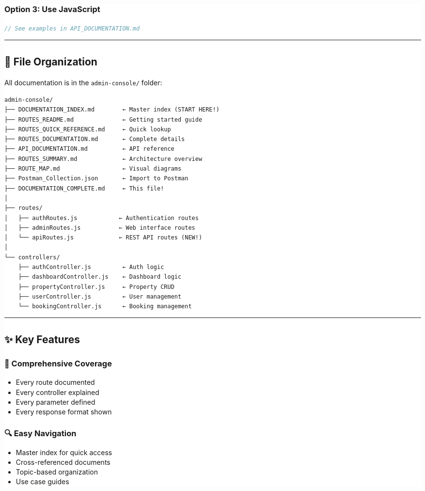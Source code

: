 ### Option 3: Use JavaScript
```javascript
// See examples in API_DOCUMENTATION.md
```

---

## 📁 File Organization

All documentation is in the `admin-console/` folder:

```
admin-console/
├── DOCUMENTATION_INDEX.md        ← Master index (START HERE!)
├── ROUTES_README.md              ← Getting started guide
├── ROUTES_QUICK_REFERENCE.md     ← Quick lookup
├── ROUTES_DOCUMENTATION.md       ← Complete details
├── API_DOCUMENTATION.md          ← API reference
├── ROUTES_SUMMARY.md             ← Architecture overview
├── ROUTE_MAP.md                  ← Visual diagrams
├── Postman_Collection.json       ← Import to Postman
├── DOCUMENTATION_COMPLETE.md     ← This file!
│
├── routes/
│   ├── authRoutes.js            ← Authentication routes
│   ├── adminRoutes.js           ← Web interface routes
│   └── apiRoutes.js             ← REST API routes (NEW!)
│
└── controllers/
    ├── authController.js         ← Auth logic
    ├── dashboardController.js    ← Dashboard logic
    ├── propertyController.js     ← Property CRUD
    ├── userController.js         ← User management
    └── bookingController.js      ← Booking management
```

---

## ✨ Key Features

### 📱 Comprehensive Coverage
- Every route documented
- Every controller explained
- Every parameter defined
- Every response format shown

### 🔍 Easy Navigation
- Master index for quick access
- Cross-referenced documents
- Topic-based organization
- Use case guides
